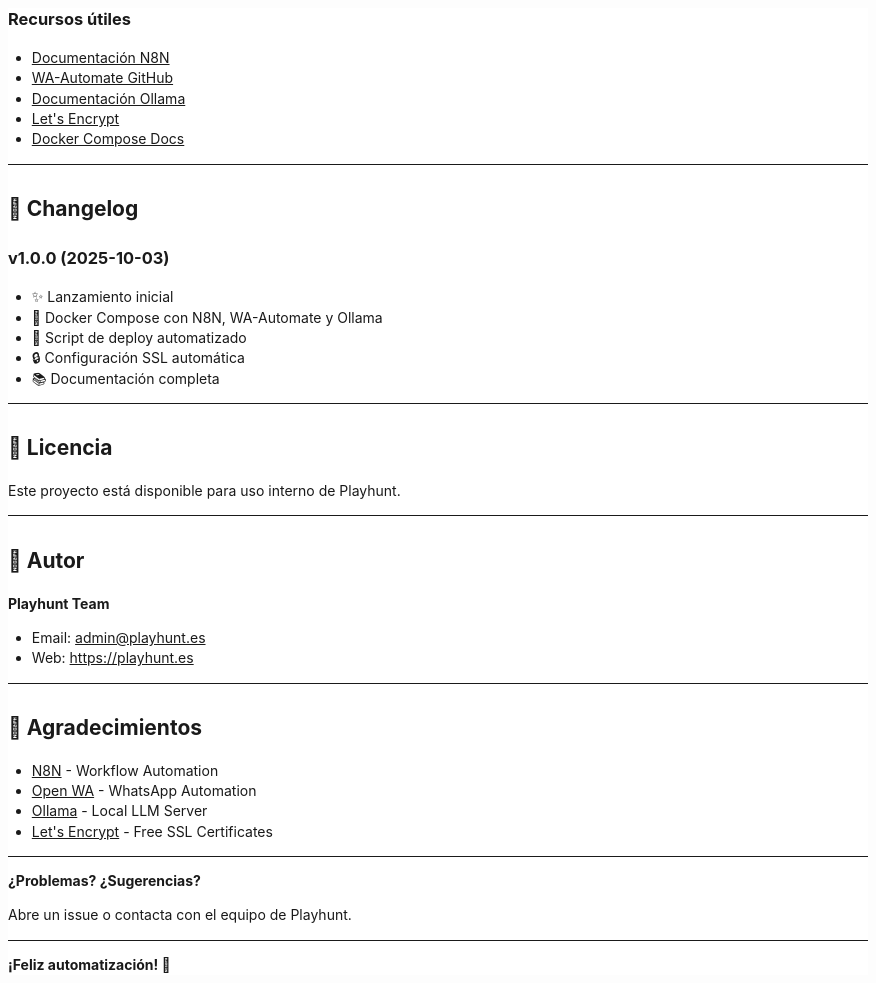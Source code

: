 ### Recursos útiles

- [Documentación N8N](https://docs.n8n.io/)
- [WA-Automate GitHub](https://github.com/open-wa/wa-automate-nodejs)
- [Documentación Ollama](https://ollama.ai/docs)
- [Let's Encrypt](https://letsencrypt.org/)
- [Docker Compose Docs](https://docs.docker.com/compose/)

---

## 📝 Changelog

### v1.0.0 (2025-10-03)
- ✨ Lanzamiento inicial
- 🐳 Docker Compose con N8N, WA-Automate y Ollama
- 🔧 Script de deploy automatizado
- 🔒 Configuración SSL automática
- 📚 Documentación completa

---

## 📄 Licencia

Este proyecto está disponible para uso interno de Playhunt.

---

## 👤 Autor

**Playhunt Team**
- Email: admin@playhunt.es
- Web: https://playhunt.es

---

## 🙏 Agradecimientos

- [N8N](https://n8n.io/) - Workflow Automation
- [Open WA](https://github.com/open-wa/wa-automate-nodejs) - WhatsApp Automation
- [Ollama](https://ollama.ai/) - Local LLM Server
- [Let's Encrypt](https://letsencrypt.org/) - Free SSL Certificates

---

**¿Problemas? ¿Sugerencias?**

Abre un issue o contacta con el equipo de Playhunt.

---

**¡Feliz automatización! 🚀**
